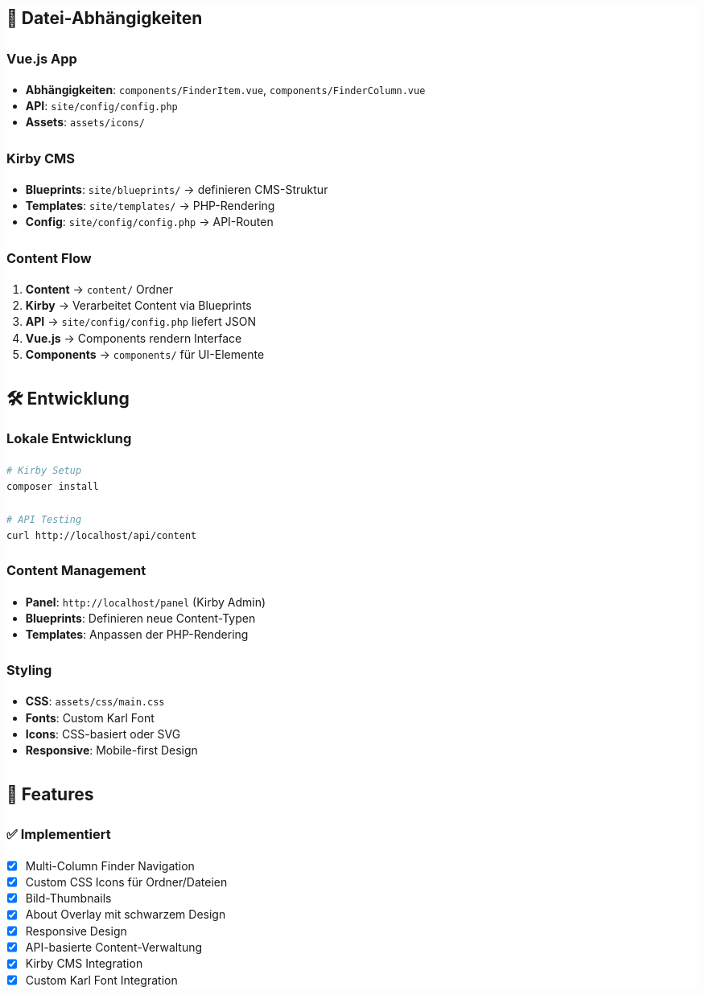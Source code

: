 ## 🔄 Datei-Abhängigkeiten

### **Vue.js App**
- **Abhängigkeiten**: `components/FinderItem.vue`, `components/FinderColumn.vue`
- **API**: `site/config/config.php`
- **Assets**: `assets/icons/`

### **Kirby CMS**
- **Blueprints**: `site/blueprints/` → definieren CMS-Struktur
- **Templates**: `site/templates/` → PHP-Rendering
- **Config**: `site/config/config.php` → API-Routen

### **Content Flow**
1. **Content** → `content/` Ordner
2. **Kirby** → Verarbeitet Content via Blueprints
3. **API** → `site/config/config.php` liefert JSON
4. **Vue.js** → Components rendern Interface
5. **Components** → `components/` für UI-Elemente

## 🛠️ Entwicklung

### **Lokale Entwicklung**
```bash
# Kirby Setup
composer install

# API Testing
curl http://localhost/api/content
```

### **Content Management**
- **Panel**: `http://localhost/panel` (Kirby Admin)
- **Blueprints**: Definieren neue Content-Typen
- **Templates**: Anpassen der PHP-Rendering

### **Styling**
- **CSS**: `assets/css/main.css`
- **Fonts**: Custom Karl Font
- **Icons**: CSS-basiert oder SVG
- **Responsive**: Mobile-first Design

## 🎯 Features

### **✅ Implementiert**
- [x] Multi-Column Finder Navigation
- [x] Custom CSS Icons für Ordner/Dateien
- [x] Bild-Thumbnails
- [x] About Overlay mit schwarzem Design
- [x] Responsive Design
- [x] API-basierte Content-Verwaltung
- [x] Kirby CMS Integration
- [x] Custom Karl Font Integration
